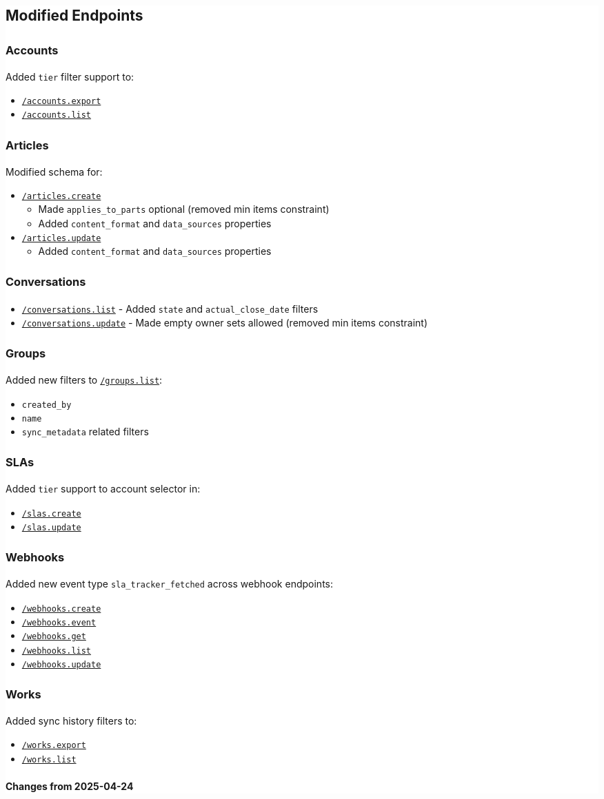 ## Modified Endpoints

### Accounts
Added `tier` filter support to:
- [`/accounts.export`](/public/api-reference/accounts/export-post)
- [`/accounts.list`](/public/api-reference/accounts/list-post)

### Articles
Modified schema for:
- [`/articles.create`](/public/api-reference/articles/create-article)
  - Made `applies_to_parts` optional (removed min items constraint)
  - Added `content_format` and `data_sources` properties
- [`/articles.update`](/public/api-reference/articles/update-article)
  - Added `content_format` and `data_sources` properties

### Conversations
- [`/conversations.list`](/public/api-reference/conversations/list-post) - Added `state` and `actual_close_date` filters
- [`/conversations.update`](/public/api-reference/conversations/update) - Made empty owner sets allowed (removed min items constraint)

### Groups
Added new filters to [`/groups.list`](/public/api-reference/groups/list-post):
- `created_by`
- `name`
- `sync_metadata` related filters

### SLAs
Added `tier` support to account selector in:
- [`/slas.create`](/public/api-reference/slas/create)
- [`/slas.update`](/public/api-reference/slas/update)

### Webhooks
Added new event type `sla_tracker_fetched` across webhook endpoints:
- [`/webhooks.create`](/public/api-reference/webhooks/create)
- [`/webhooks.event`](/public/api-reference/webhooks/event)
- [`/webhooks.get`](/public/api-reference/webhooks/get-post)
- [`/webhooks.list`](/public/api-reference/webhooks/list-post)
- [`/webhooks.update`](/public/api-reference/webhooks/update)

### Works
Added sync history filters to:
- [`/works.export`](/public/api-reference/works/export-post)
- [`/works.list`](/public/api-reference/works/list-post)



#### Changes from 2025-04-24

